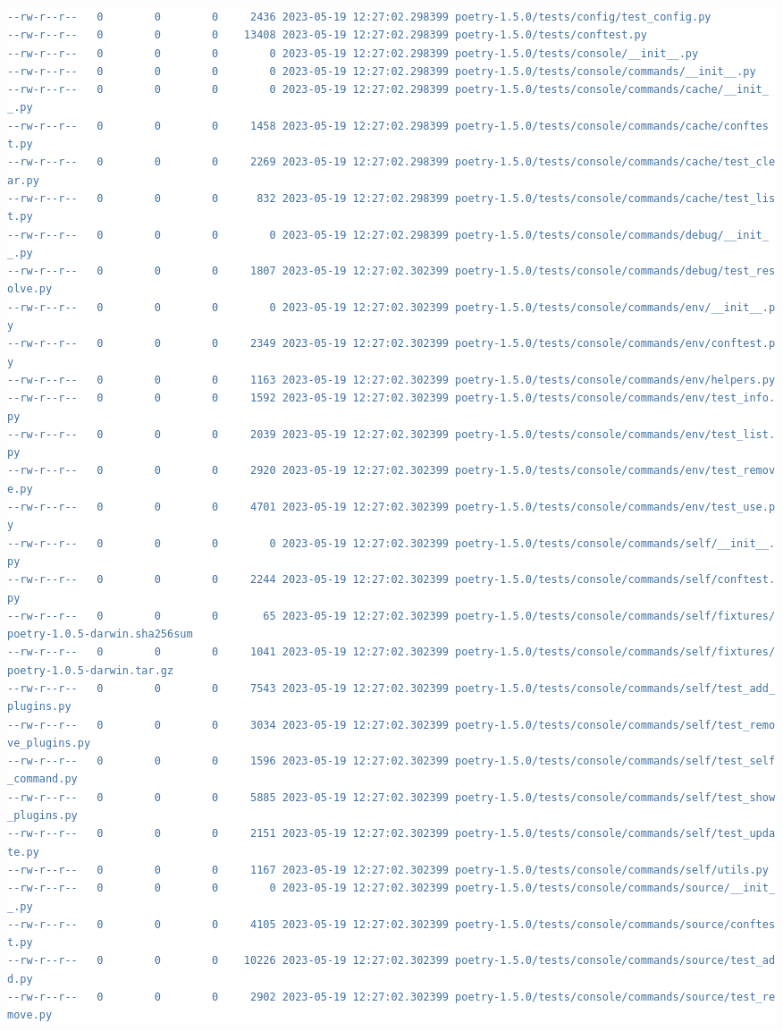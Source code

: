 ```diff
--rw-r--r--   0        0        0     2436 2023-05-19 12:27:02.298399 poetry-1.5.0/tests/config/test_config.py
--rw-r--r--   0        0        0    13408 2023-05-19 12:27:02.298399 poetry-1.5.0/tests/conftest.py
--rw-r--r--   0        0        0        0 2023-05-19 12:27:02.298399 poetry-1.5.0/tests/console/__init__.py
--rw-r--r--   0        0        0        0 2023-05-19 12:27:02.298399 poetry-1.5.0/tests/console/commands/__init__.py
--rw-r--r--   0        0        0        0 2023-05-19 12:27:02.298399 poetry-1.5.0/tests/console/commands/cache/__init__.py
--rw-r--r--   0        0        0     1458 2023-05-19 12:27:02.298399 poetry-1.5.0/tests/console/commands/cache/conftest.py
--rw-r--r--   0        0        0     2269 2023-05-19 12:27:02.298399 poetry-1.5.0/tests/console/commands/cache/test_clear.py
--rw-r--r--   0        0        0      832 2023-05-19 12:27:02.298399 poetry-1.5.0/tests/console/commands/cache/test_list.py
--rw-r--r--   0        0        0        0 2023-05-19 12:27:02.298399 poetry-1.5.0/tests/console/commands/debug/__init__.py
--rw-r--r--   0        0        0     1807 2023-05-19 12:27:02.302399 poetry-1.5.0/tests/console/commands/debug/test_resolve.py
--rw-r--r--   0        0        0        0 2023-05-19 12:27:02.302399 poetry-1.5.0/tests/console/commands/env/__init__.py
--rw-r--r--   0        0        0     2349 2023-05-19 12:27:02.302399 poetry-1.5.0/tests/console/commands/env/conftest.py
--rw-r--r--   0        0        0     1163 2023-05-19 12:27:02.302399 poetry-1.5.0/tests/console/commands/env/helpers.py
--rw-r--r--   0        0        0     1592 2023-05-19 12:27:02.302399 poetry-1.5.0/tests/console/commands/env/test_info.py
--rw-r--r--   0        0        0     2039 2023-05-19 12:27:02.302399 poetry-1.5.0/tests/console/commands/env/test_list.py
--rw-r--r--   0        0        0     2920 2023-05-19 12:27:02.302399 poetry-1.5.0/tests/console/commands/env/test_remove.py
--rw-r--r--   0        0        0     4701 2023-05-19 12:27:02.302399 poetry-1.5.0/tests/console/commands/env/test_use.py
--rw-r--r--   0        0        0        0 2023-05-19 12:27:02.302399 poetry-1.5.0/tests/console/commands/self/__init__.py
--rw-r--r--   0        0        0     2244 2023-05-19 12:27:02.302399 poetry-1.5.0/tests/console/commands/self/conftest.py
--rw-r--r--   0        0        0       65 2023-05-19 12:27:02.302399 poetry-1.5.0/tests/console/commands/self/fixtures/poetry-1.0.5-darwin.sha256sum
--rw-r--r--   0        0        0     1041 2023-05-19 12:27:02.302399 poetry-1.5.0/tests/console/commands/self/fixtures/poetry-1.0.5-darwin.tar.gz
--rw-r--r--   0        0        0     7543 2023-05-19 12:27:02.302399 poetry-1.5.0/tests/console/commands/self/test_add_plugins.py
--rw-r--r--   0        0        0     3034 2023-05-19 12:27:02.302399 poetry-1.5.0/tests/console/commands/self/test_remove_plugins.py
--rw-r--r--   0        0        0     1596 2023-05-19 12:27:02.302399 poetry-1.5.0/tests/console/commands/self/test_self_command.py
--rw-r--r--   0        0        0     5885 2023-05-19 12:27:02.302399 poetry-1.5.0/tests/console/commands/self/test_show_plugins.py
--rw-r--r--   0        0        0     2151 2023-05-19 12:27:02.302399 poetry-1.5.0/tests/console/commands/self/test_update.py
--rw-r--r--   0        0        0     1167 2023-05-19 12:27:02.302399 poetry-1.5.0/tests/console/commands/self/utils.py
--rw-r--r--   0        0        0        0 2023-05-19 12:27:02.302399 poetry-1.5.0/tests/console/commands/source/__init__.py
--rw-r--r--   0        0        0     4105 2023-05-19 12:27:02.302399 poetry-1.5.0/tests/console/commands/source/conftest.py
--rw-r--r--   0        0        0    10226 2023-05-19 12:27:02.302399 poetry-1.5.0/tests/console/commands/source/test_add.py
--rw-r--r--   0        0        0     2902 2023-05-19 12:27:02.302399 poetry-1.5.0/tests/console/commands/source/test_remove.py
```
